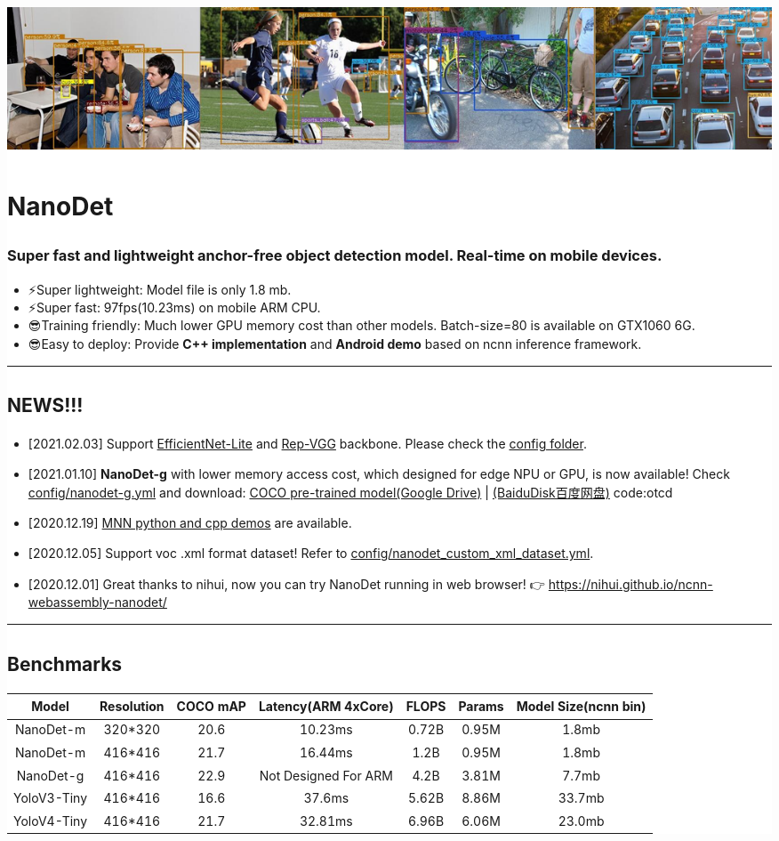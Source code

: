 ![](docs/imgs/Title.jpg)

# NanoDet


### Super fast and lightweight anchor-free object detection model. Real-time on mobile devices.

* ⚡Super lightweight: Model file is only 1.8 mb.
* ⚡Super fast: 97fps(10.23ms) on mobile ARM CPU.
* 😎Training friendly:  Much lower GPU memory cost than other models. Batch-size=80 is available on GTX1060 6G.
* 😎Easy to deploy: Provide **C++ implementation** and **Android demo** based on ncnn inference framework.

****
## NEWS!!!
* [2021.02.03] Support [EfficientNet-Lite](https://github.com/RangiLyu/EfficientNet-Lite) and [Rep-VGG](https://github.com/DingXiaoH/RepVGG) backbone. Please check the [config folder](config/).

* [2021.01.10] **NanoDet-g** with lower memory access cost, which designed for edge NPU or GPU, is now available! 
  Check [config/nanodet-g.yml](config/nanodet-g.yml) and download:
  [COCO pre-trained model(Google Drive)](https://drive.google.com/file/d/10uW7oqZKw231l_tr4C1bJWkbCXgBf7av/view?usp=sharing) | [(BaiduDisk百度网盘)](https://pan.baidu.com/s/1IJLdtLBvmQVOmzzNY_Ci5A) code:otcd

* [2020.12.19] [MNN python and cpp demos](demo_mnn/) are available. 

* [2020.12.05] Support voc .xml format dataset! Refer to [config/nanodet_custom_xml_dataset.yml](config/nanodet_custom_xml_dataset.yml).

* [2020.12.01] Great thanks to nihui, now you can try NanoDet running in web browser! 👉 https://nihui.github.io/ncnn-webassembly-nanodet/ 

****
## Benchmarks

Model     |Resolution|COCO mAP|Latency(ARM 4xCore)|FLOPS|Params   | Model Size(ncnn bin)
:--------:|:--------:|:------:|:-----------------:|:---:|:-------:|:-------:
NanoDet-m | 320*320 |  20.6 | 10.23ms              | 0.72B      | 0.95M | 1.8mb
NanoDet-m | 416*416 |  21.7 | 16.44ms              | 1.2B       | 0.95M | 1.8mb
NanoDet-g | 416*416 |  22.9 | Not Designed For ARM | 4.2B       | 3.81M | 7.7mb
YoloV3-Tiny| 416*416 | 16.6 | 37.6ms               | 5.62B      | 8.86M | 33.7mb
YoloV4-Tiny| 416*416 | 21.7 | 32.81ms              | 6.96B      | 6.06M | 23.0mb
